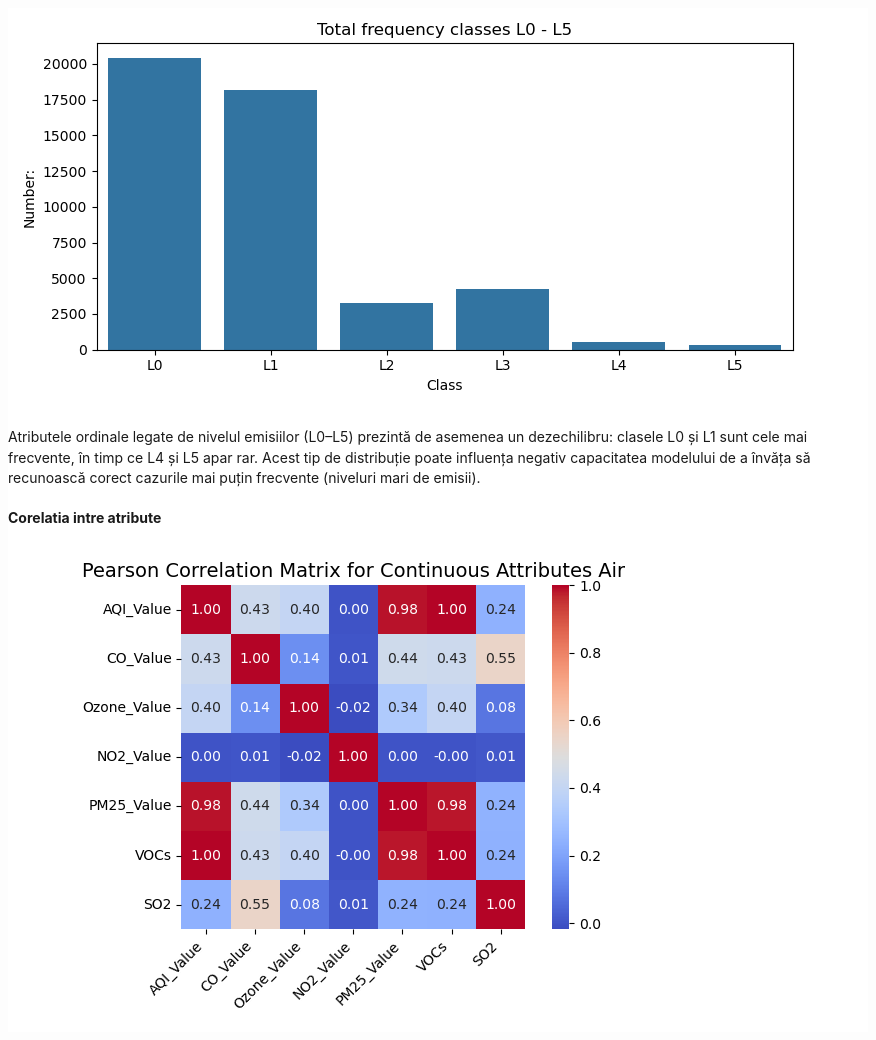 ![alt text](images/air_polution/boxplot/boxplot_classes_l0-l5_air.png)

Atributele ordinale legate de nivelul emisiilor (L0–L5) prezintă de asemenea un dezechilibru: clasele L0 și L1 sunt cele mai frecvente, în timp ce L4 și L5 apar rar. Acest tip de distribuție poate influența negativ capacitatea modelului de a învăța să recunoască corect cazurile mai puțin frecvente (niveluri mari de emisii).

#### Corelatia intre atribute

![alt text](images/air_polution/correlation/correlation_cont_matrix.png)
